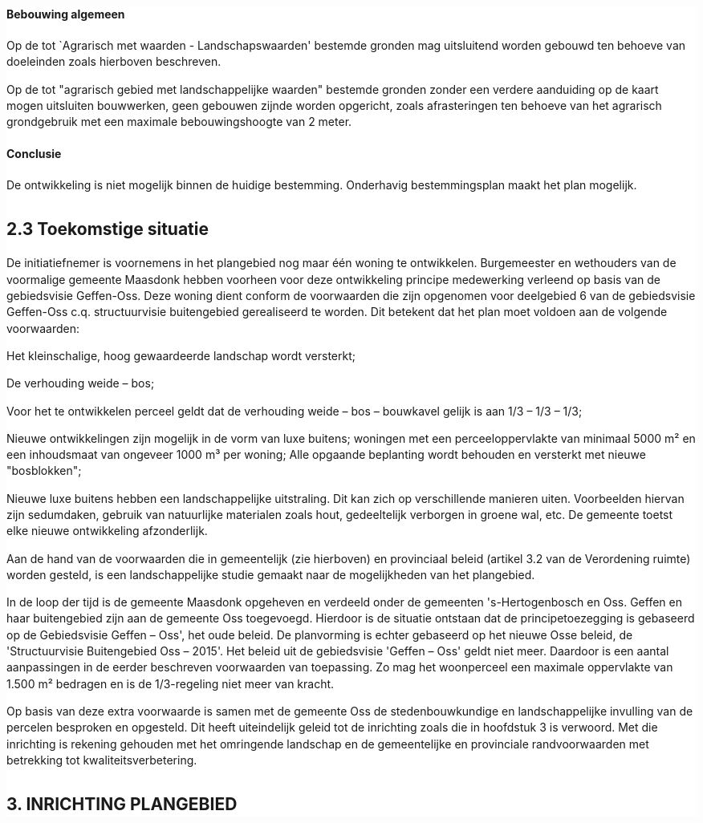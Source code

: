 #### **Bebouwing algemeen**

Op de tot `Agrarisch met waarden - Landschapswaarden' bestemde gronden mag uitsluitend worden gebouwd ten behoeve van doeleinden zoals hierboven beschreven.

Op de tot "agrarisch gebied met landschappelijke waarden" bestemde gronden zonder een verdere aanduiding op de kaart mogen uitsluiten bouwwerken, geen gebouwen zijnde worden opgericht, zoals afrasteringen ten behoeve van het agrarisch grondgebruik met een maximale bebouwingshoogte van 2 meter.

#### **Conclusie**

De ontwikkeling is niet mogelijk binnen de huidige bestemming. Onderhavig bestemmingsplan maakt het plan mogelijk.

## **2.3 Toekomstige situatie**

De initiatiefnemer is voornemens in het plangebied nog maar één woning te ontwikkelen. Burgemeester en wethouders van de voormalige gemeente Maasdonk hebben voorheen voor deze ontwikkeling principe medewerking verleend op basis van de gebiedsvisie Geffen-Oss. Deze woning dient conform de voorwaarden die zijn opgenomen voor deelgebied 6 van de gebiedsvisie Geffen-Oss c.q. structuurvisie buitengebied gerealiseerd te worden. Dit betekent dat het plan moet voldoen aan de volgende voorwaarden:

Het kleinschalige, hoog gewaardeerde landschap wordt versterkt;

De verhouding weide – bos;

Voor het te ontwikkelen perceel geldt dat de verhouding weide – bos – bouwkavel gelijk is aan 1/3 – 1/3 – 1/3;

Nieuwe ontwikkelingen zijn mogelijk in de vorm van luxe buitens; woningen met een perceeloppervlakte van minimaal 5000 m² en een inhoudsmaat van ongeveer 1000 m³ per woning; Alle opgaande beplanting wordt behouden en versterkt met nieuwe "bosblokken";

Nieuwe luxe buitens hebben een landschappelijke uitstraling. Dit kan zich op verschillende manieren uiten. Voorbeelden hiervan zijn sedumdaken, gebruik van natuurlijke materialen zoals hout, gedeeltelijk verborgen in groene wal, etc. De gemeente toetst elke nieuwe ontwikkeling afzonderlijk.

Aan de hand van de voorwaarden die in gemeentelijk (zie hierboven) en provinciaal beleid (artikel 3.2 van de Verordening ruimte) worden gesteld, is een landschappelijke studie gemaakt naar de mogelijkheden van het plangebied.

In de loop der tijd is de gemeente Maasdonk opgeheven en verdeeld onder de gemeenten 's-Hertogenbosch en Oss. Geffen en haar buitengebied zijn aan de gemeente Oss toegevoegd. Hierdoor is de situatie ontstaan dat de principetoezegging is gebaseerd op de Gebiedsvisie Geffen – Oss', het oude beleid. De planvorming is echter gebaseerd op het nieuwe Osse beleid, de 'Structuurvisie Buitengebied Oss – 2015'. Het beleid uit de gebiedsvisie 'Geffen – Oss' geldt niet meer. Daardoor is een aantal aanpassingen in de eerder beschreven voorwaarden van toepassing. Zo mag het woonperceel een maximale oppervlakte van 1.500 m² bedragen en is de 1/3-regeling niet meer van kracht.

Op basis van deze extra voorwaarde is samen met de gemeente Oss de stedenbouwkundige en landschappelijke invulling van de percelen besproken en opgesteld. Dit heeft uiteindelijk geleid tot de inrichting zoals die in hoofdstuk 3 is verwoord. Met die inrichting is rekening gehouden met het omringende landschap en de gemeentelijke en provinciale randvoorwaarden met betrekking tot kwaliteitsverbetering.

## **3. INRICHTING PLANGEBIED**
